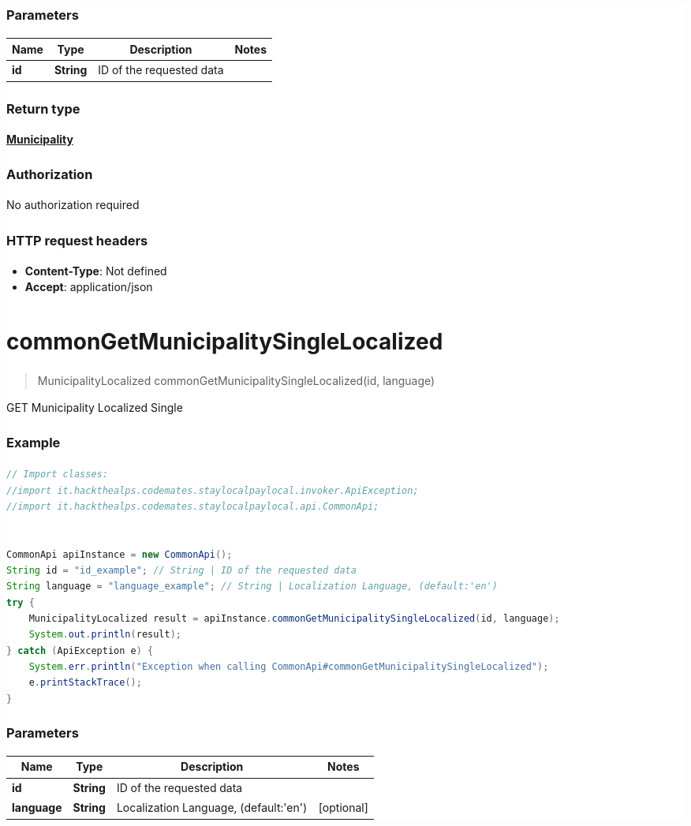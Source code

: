 ### Parameters

Name | Type | Description  | Notes
------------- | ------------- | ------------- | -------------
 **id** | **String**| ID of the requested data |

### Return type

[**Municipality**](Municipality.md)

### Authorization

No authorization required

### HTTP request headers

 - **Content-Type**: Not defined
 - **Accept**: application/json

<a name="commonGetMunicipalitySingleLocalized"></a>
# **commonGetMunicipalitySingleLocalized**
> MunicipalityLocalized commonGetMunicipalitySingleLocalized(id, language)

GET Municipality Localized Single

### Example
```java
// Import classes:
//import it.hackthealps.codemates.staylocalpaylocal.invoker.ApiException;
//import it.hackthealps.codemates.staylocalpaylocal.api.CommonApi;


CommonApi apiInstance = new CommonApi();
String id = "id_example"; // String | ID of the requested data
String language = "language_example"; // String | Localization Language, (default:'en')
try {
    MunicipalityLocalized result = apiInstance.commonGetMunicipalitySingleLocalized(id, language);
    System.out.println(result);
} catch (ApiException e) {
    System.err.println("Exception when calling CommonApi#commonGetMunicipalitySingleLocalized");
    e.printStackTrace();
}
```

### Parameters

Name | Type | Description  | Notes
------------- | ------------- | ------------- | -------------
 **id** | **String**| ID of the requested data |
 **language** | **String**| Localization Language, (default:&#39;en&#39;) | [optional]
